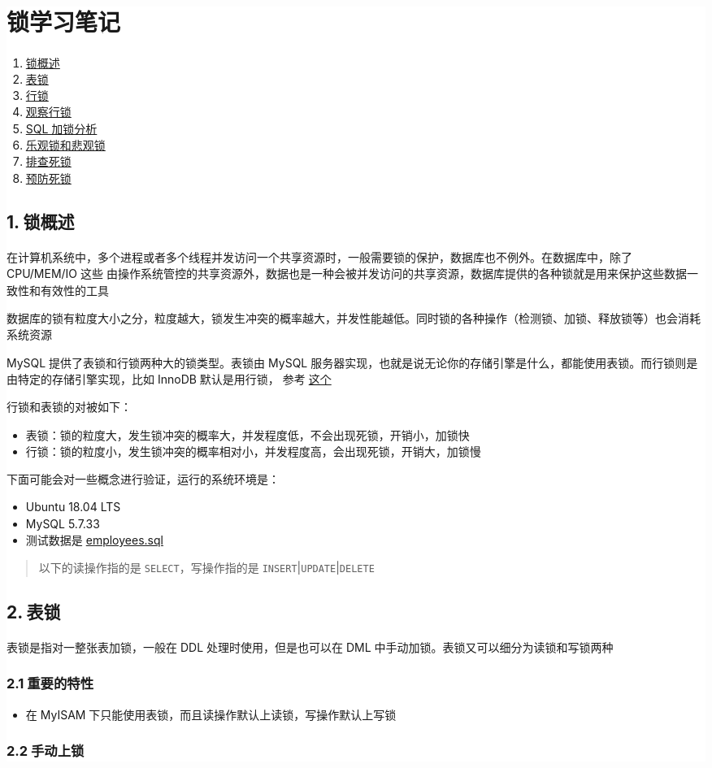 # 锁学习笔记

1. [锁概述](https://github.com/hsxhr-10/Blog/blob/master/%E6%95%B0%E6%8D%AE%E5%BA%93/MySQL/%E9%94%81%E5%AD%A6%E4%B9%A0%E7%AC%94%E8%AE%B0.md#1-%E9%94%81%E6%A6%82%E8%BF%B0)
2. [表锁](https://github.com/hsxhr-10/Blog/blob/master/%E6%95%B0%E6%8D%AE%E5%BA%93/MySQL/%E9%94%81%E5%AD%A6%E4%B9%A0%E7%AC%94%E8%AE%B0.md#2-%E8%A1%A8%E9%94%81)
3. [行锁](https://github.com/hsxhr-10/Blog/blob/master/%E6%95%B0%E6%8D%AE%E5%BA%93/MySQL/%E9%94%81%E5%AD%A6%E4%B9%A0%E7%AC%94%E8%AE%B0.md#3-%E8%A1%8C%E9%94%81)
4. [观察行锁](https://github.com/hsxhr-10/Blog/blob/master/%E6%95%B0%E6%8D%AE%E5%BA%93/MySQL/%E9%94%81%E5%AD%A6%E4%B9%A0%E7%AC%94%E8%AE%B0.md#4-%E8%A7%82%E5%AF%9F%E8%A1%8C%E9%94%81)
5. [SQL 加锁分析](https://github.com/hsxhr-10/Blog/blob/master/%E6%95%B0%E6%8D%AE%E5%BA%93/MySQL/%E9%94%81%E5%AD%A6%E4%B9%A0%E7%AC%94%E8%AE%B0.md#5-sql-%E5%8A%A0%E9%94%81%E5%88%86%E6%9E%90)
6. [乐观锁和悲观锁](https://github.com/hsxhr-10/Blog/blob/master/%E6%95%B0%E6%8D%AE%E5%BA%93/MySQL/%E9%94%81%E5%AD%A6%E4%B9%A0%E7%AC%94%E8%AE%B0.md#6-%E4%B9%90%E8%A7%82%E9%94%81%E5%92%8C%E6%82%B2%E8%A7%82%E9%94%81)
7. [排查死锁](https://github.com/hsxhr-10/Blog/blob/master/%E6%95%B0%E6%8D%AE%E5%BA%93/MySQL/%E9%94%81%E5%AD%A6%E4%B9%A0%E7%AC%94%E8%AE%B0.md#7-%E6%8E%92%E6%9F%A5%E6%AD%BB%E9%94%81)
8. [预防死锁](https://github.com/hsxhr-10/Blog/blob/master/%E6%95%B0%E6%8D%AE%E5%BA%93/MySQL/%E9%94%81%E5%AD%A6%E4%B9%A0%E7%AC%94%E8%AE%B0.md#8-%E9%A2%84%E9%98%B2%E6%AD%BB%E9%94%81)

## 1. 锁概述

在计算机系统中，多个进程或者多个线程并发访问一个共享资源时，一般需要锁的保护，数据库也不例外。在数据库中，除了 CPU/MEM/IO 这些
由操作系统管控的共享资源外，数据也是一种会被并发访问的共享资源，数据库提供的各种锁就是用来保护这些数据一致性和有效性的工具

数据库的锁有粒度大小之分，粒度越大，锁发生冲突的概率越大，并发性能越低。同时锁的各种操作（检测锁、加锁、释放锁等）也会消耗系统资源

MySQL 提供了表锁和行锁两种大的锁类型。表锁由 MySQL 服务器实现，也就是说无论你的存储引擎是什么，都能使用表锁。而行锁则是由特定的存储引擎实现，比如 InnoDB 默认是用行锁，
参考 [这个](https://github.com/hsxhr-10/Blog/blob/master/%E6%95%B0%E6%8D%AE%E5%BA%93/MySQL/%E6%A6%82%E8%BF%B0.md#%E6%9E%B6%E6%9E%84%E6%A6%82%E5%86%B5)

行锁和表锁的对被如下：

- 表锁：锁的粒度大，发生锁冲突的概率大，并发程度低，不会出现死锁，开销小，加锁快
- 行锁：锁的粒度小，发生锁冲突的概率相对小，并发程度高，会出现死锁，开销大，加锁慢

下面可能会对一些概念进行验证，运行的系统环境是：

- Ubuntu 18.04 LTS
- MySQL 5.7.33
- 测试数据是 [employees.sql](https://github.com/datacharmer/test_db)

> 以下的读操作指的是 `SELECT`，写操作指的是 `INSERT`|`UPDATE`|`DELETE`

## 2. 表锁

表锁是指对一整张表加锁，一般在 DDL 处理时使用，但是也可以在 DML 中手动加锁。表锁又可以细分为读锁和写锁两种

### 2.1 重要的特性

- 在 MyISAM 下只能使用表锁，而且读操作默认上读锁，写操作默认上写锁

### 2.2 手动上锁
